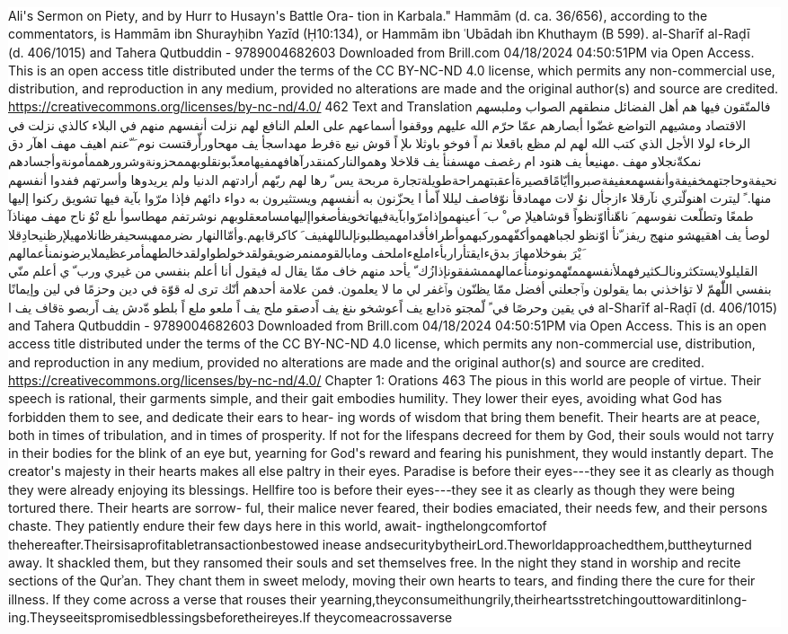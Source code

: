 Ali's Sermon on Piety, and by Hurr to Husayn's Battle Ora- tion in
Karbala." Hammām (d. ca. 36/656), according to the commentators, is
Hammām ibn Shurayḥibn Yazīd (Ḥ10:134), or Hammām ibn ʿUbādah ibn
Khuthaym (B 599). al-Sharīf al-Raḍī (d. 406/1015) and Tahera Qutbuddin -
9789004682603 Downloaded from Brill.com 04/18/2024 04:50:51PM via Open
Access. This is an open access title distributed under the terms of the
CC BY-NC-ND 4.0 license, which permits any non-commercial use,
distribution, and reproduction in any medium, provided no alterations
are made and the original author(s) and source are credited.
https://creativecommons.org/licenses/by-nc-nd/4.0/ 462 Text and
Translation فالمتّقون فيها هم أهل الفضائل منطقهم الصواب وملبسهم الاقتصاد
ومشيهم التواضع غضّوا أبصارهم عمّا حرّم الله عليهم ووقفوا أسماعهم على العلم
النافع لهم نزلت أنفسهم منهم في البلاء كالذي نزلت في الرخاء لولا الأجل
الذي كتب الله لهم لم مظع باقعلا نم اً فوخو باوثلا ىلإ اً قوش نيع ةفرط
مهداسجأ يف مهحاورأّرقتست نوم َ ّعنم اهيف مهف اهآر دق نمكةّنجلاو مهف
.مهنيعأ يف هنود ام رغصف مهسفنأ يف قلاخلا
وهموالناركمنقدرآهافهمفيهامعذّبونقلوبهممحزونةوشرورهممأمونةوأجسادهم
نحيفةوحاجتهمخفيفةوأنفسهمعفيفةصبرواأيّامًاقصيرةأعقبتهمراحةطويلةتجارة مربحة
يس ّ رها لهم ربّهم أرادتهم الدنيا ولم يريدوها وأسرتهم ففدوا أنفسهم منها.
ً ليترت اهنولّتري نآرقلا ءازجأل نوُ لات مهمادقأ نوّفاصف ليللا اّمأ ا يحزّنون
به أنفسهم ويستثيرون به دواء دائهم فإذا مرّوا بآية فيها تشويق ركنوا إليها
طمعًا وتطلّعت نفوسهم َ ناهّنأاوّنظواً قوشاهيلإ ص ْ ب َ
أعينهموإذامرّوابآيةفيهاتخويفأصغواإليهامسامعقلوبهم نوشرتفم مهطاسوأ ىلع نْوُ
ناح مهف مهناذآ لوصأ يف اهقيهشو منهج ريفز ّنأ اوّنظو
لجباههموأكفّهموركبهموأطرافأقدامهميطلبونإلىاللهفيف َ كاكرقابهم.وأمّاالنهار
ىضرممهبسحيفرظانلامهيلإرظنيحادِقلا َيْرَ بفوخلامهارَ
بدقءايقتأراربأءاملعءاملحف
ومابالقوممنمرضويقولقدخولطواولقدخالطهمأمرعظيملايرضونمنأعمالهم
القليلولايستكثرونالـكثيرفهملأنفسهممتّهمونومنأعمالهممشفقونإذازُك ّ يأحد
منهم خاف ممّا يقال له فيقول أنا أعلم بنفسي من غيري ورب ّ ي أعلم منّي بنفسي
اللّٰهمّ لا تؤاخذني بما يقولون وٱجعلني أفضل ممّا يظنّون وٱغفر لي ما لا
يعلمون. فمن علامة أحدهم أنّك ترى له قوّة في دين وحزمًا في لين وإيمانًا في
يقين وحرصًا في ً لّمجتو ةدابع يف اًعوشخو ىنغ يف اًدصقو ملح يف اً ملعو ملع اً
بلطو ةّدش يف اًربصو ةقاف يف ا al-Sharīf al-Raḍī (d. 406/1015) and Tahera
Qutbuddin - 9789004682603 Downloaded from Brill.com 04/18/2024
04:50:51PM via Open Access. This is an open access title distributed
under the terms of the CC BY-NC-ND 4.0 license, which permits any
non-commercial use, distribution, and reproduction in any medium,
provided no alterations are made and the original author(s) and source
are credited. https://creativecommons.org/licenses/by-nc-nd/4.0/ Chapter
1: Orations 463 The pious in this world are people of virtue. Their
speech is rational, their garments simple, and their gait embodies
humility. They lower their eyes, avoiding what God has forbidden them to
see, and dedicate their ears to hear- ing words of wisdom that bring
them benefit. Their hearts are at peace, both in times of tribulation,
and in times of prosperity. If not for the lifespans decreed for them by
God, their souls would not tarry in their bodies for the blink of an eye
but, yearning for God's reward and fearing his punishment, they would
instantly depart. The creator's majesty in their hearts makes all else
paltry in their eyes. Paradise is before their eyes---they see it as
clearly as though they were already enjoying its blessings. Hellfire too
is before their eyes---they see it as clearly as though they were being
tortured there. Their hearts are sorrow- ful, their malice never feared,
their bodies emaciated, their needs few, and their persons chaste. They
patiently endure their few days here in this world, await-
ingthelongcomfortof thehereafter.Theirsisaprofitabletransactionbestowed
inease andsecuritybytheirLord.Theworldapproachedthem,buttheyturned away.
It shackled them, but they ransomed their souls and set themselves free.
In the night they stand in worship and recite sections of the Qurʾan.
They chant them in sweet melody, moving their own hearts to tears, and
finding there the cure for their illness. If they come across a verse
that rouses their
yearning,theyconsumeithungrily,theirheartsstretchingouttowarditinlong-
ing.Theyseeitspromisedblessingsbeforetheireyes.If theycomeacrossaverse
